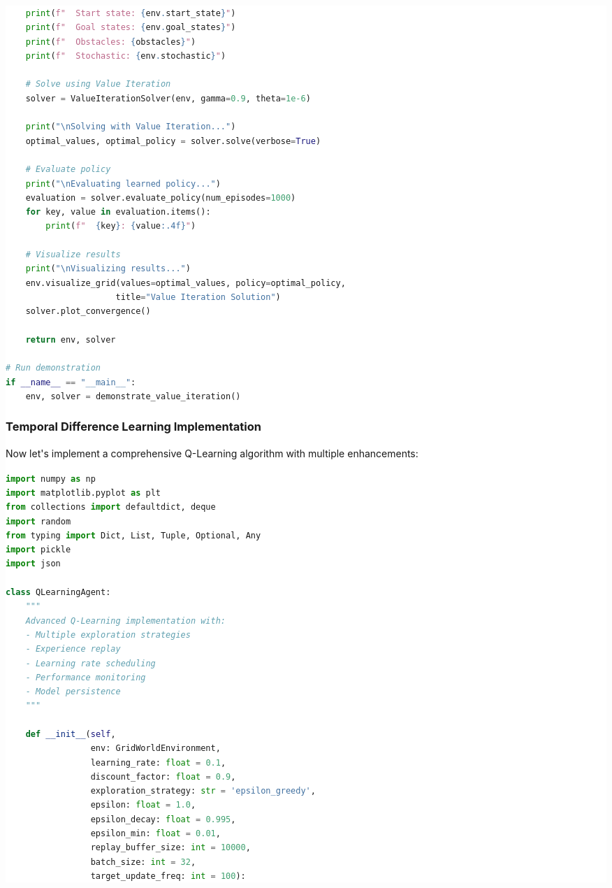 ```python
    print(f"  Start state: {env.start_state}")
    print(f"  Goal states: {env.goal_states}")
    print(f"  Obstacles: {obstacles}")
    print(f"  Stochastic: {env.stochastic}")
    
    # Solve using Value Iteration
    solver = ValueIterationSolver(env, gamma=0.9, theta=1e-6)
    
    print("\nSolving with Value Iteration...")
    optimal_values, optimal_policy = solver.solve(verbose=True)
    
    # Evaluate policy
    print("\nEvaluating learned policy...")
    evaluation = solver.evaluate_policy(num_episodes=1000)
    for key, value in evaluation.items():
        print(f"  {key}: {value:.4f}")
    
    # Visualize results
    print("\nVisualizing results...")
    env.visualize_grid(values=optimal_values, policy=optimal_policy, 
                      title="Value Iteration Solution")
    solver.plot_convergence()
    
    return env, solver

# Run demonstration
if __name__ == "__main__":
    env, solver = demonstrate_value_iteration()
```

### Temporal Difference Learning Implementation

Now let's implement a comprehensive Q-Learning algorithm with multiple enhancements:

```python
import numpy as np
import matplotlib.pyplot as plt
from collections import defaultdict, deque
import random
from typing import Dict, List, Tuple, Optional, Any
import pickle
import json

class QLearningAgent:
    """
    Advanced Q-Learning implementation with:
    - Multiple exploration strategies
    - Experience replay
    - Learning rate scheduling
    - Performance monitoring
    - Model persistence
    """
    
    def __init__(self, 
                 env: GridWorldEnvironment,
                 learning_rate: float = 0.1,
                 discount_factor: float = 0.9,
                 exploration_strategy: str = 'epsilon_greedy',
                 epsilon: float = 1.0,
                 epsilon_decay: float = 0.995,
                 epsilon_min: float = 0.01,
                 replay_buffer_size: int = 10000,
                 batch_size: int = 32,
                 target_update_freq: int = 100):
```